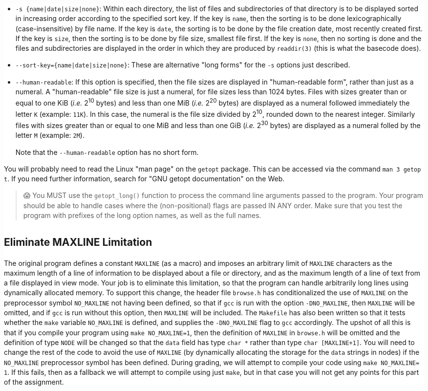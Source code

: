   - `-s {name|date|size|none}`: Within each directory, the list of files and subdirectories
	of that	directory is to be displayed sorted in increasing order according to the
    specified sort key.  If the key is `name`, then the sorting is to be done
    lexicographically (case-insensitive) by file name.  If the key is `date`, the sorting
    is to be done by the file creation date, most recently created first.
    If the key is `size`, then the sorting is to be done by file size, smallest file first.
	If the key is `none`, then no sorting is done and the files and subdirectories are
	displayed in the order in which they are produced by `readdir(3)` (this is what the
	basecode does).
  - `--sort-key={name|date|size|none}`: These are alternative "long forms" for the
    `-s` options just described.
  - `--human-readable`: If this option is specified, then the file sizes are displayed in
	"human-readable form", rather than just as a numeral.  A "human-readable" file size
	is just a numeral, for file sizes less than 1024 bytes.  Files with sizes greater than
	or equal to one KiB (*i.e.* 2<sup>10</sup> bytes) and less than one MiB
    (*i.e.* 2<sup>20</sup> bytes) are displayed as a numeral followed immediately the
    letter `K` (example: `11K`).  In this case, the numeral is the file size divided by
	2<sup>10</sup>, rounded down to the nearest integer.  Similarly files with sizes
    greater than or equal to one MiB and less than one GiB (*i.e.* 2<sup>30</sup> bytes)
    are displayed as a numeral folled by the letter `M` (example: `2M`).

    Note that the `--human-readable` option has no short form.

You will probably need to read the Linux "man page" on the `getopt` package.
This can be accessed via the command `man 3 getopt`.  If you need further information,
search for "GNU getopt documentation" on the Web.

> :scream: You MUST use the `getopt_long()` function to process the command line
> arguments passed to the program.  Your program should be able to handle cases where
> the (non-positional) flags are passed IN ANY order.  Make sure that you test the
> program with prefixes of the long option names, as well as the full names.

## Eliminate MAXLINE Limitation

The original program defines a constant `MAXLINE` (as a macro) and imposes an arbitrary
limit of `MAXLINE` characters as the maximum length of a line of information to be
displayed about a file or directory, and as the maximum length of a line of text
from a file displayed in view mode.
Your job is to eliminate this limitation, so that the program can handle arbitrarily
long lines using dynamically allocated memory.
To support this change, the header file `browse.h` has conditionalized the use of
`MAXLINE` on the preprocessor symbol `NO_MAXLINE` not having been defined, so that
if `gcc` is run with the option `-DNO_MAXLINE`, then `MAXLINE` will be omitted,
and if `gcc` is run without this option, then `MAXLINE` will be included.
The `Makefile` has also been written so that it tests whether the `make` variable
`NO_MAXLINE` is defined, and supplies the `-DNO_MAXLINE` flag to `gcc` accordingly.
The upshot of all this is that if you compile your program using `make NO_MAXLINE=1`,
then the definition of `MAXLINE` in `browse.h` will be omitted and the definition
of type `NODE` will be changed so that the `data` field has type `char *` rather
than type `char [MAXLINE+1]`.
You will need to change the rest of the code to avoid the use of `MAXLINE`
(by dynamically allocating the storage for the `data` strings in nodes)
if the `NO_MAXLINE` preprocessor symbol has been defined.
During grading, we will attempt to compile your code using `make NO_MAXLINE=1`.
If this fails, then as a fallback we will attempt to compile using just `make`,
but in that case you will not get any points for this part of the assignment.
